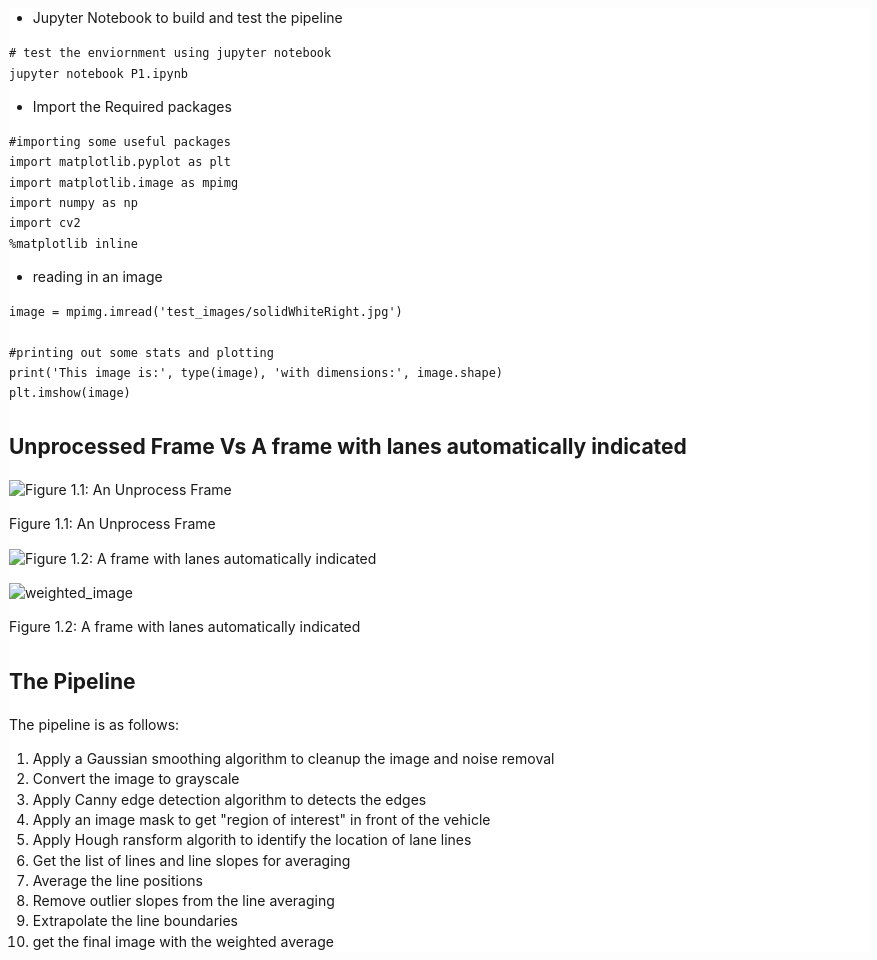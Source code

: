 * Jupyter Notebook to build and test the pipeline
```
# test the enviornment using jupyter notebook
jupyter notebook P1.ipynb

```

* Import the Required packages

```
#importing some useful packages
import matplotlib.pyplot as plt
import matplotlib.image as mpimg
import numpy as np
import cv2
%matplotlib inline
```

* reading in an image
```
image = mpimg.imread('test_images/solidWhiteRight.jpg')

#printing out some stats and plotting
print('This image is:', type(image), 'with dimensions:', image.shape)
plt.imshow(image)

```

## Unprocessed Frame Vs A frame with lanes automatically indicated
![Figure 1.1: An Unprocess Frame](https://user-images.githubusercontent.com/12469124/34318397-990c2444-e794-11e7-8187-bd2c60a801d6.jpeg) 

Figure 1.1: An Unprocess Frame

![Figure 1.2: A frame with lanes automatically indicated](https://user-images.githubusercontent.com/12469124/34318399-a053c3b0-e794-11e7-9398-8f02108bdf5b.jpeg)

![weighted_image](https://user-images.githubusercontent.com/12469124/34328791-11538f00-e8b7-11e7-9f99-16eed5006675.jpeg)

Figure 1.2: A frame with lanes automatically indicated

## The Pipeline
The pipeline is as follows:
1. Apply a Gaussian smoothing algorithm to cleanup the image and noise removal
2. Convert the image to grayscale
3. Apply Canny edge detection algorithm to detects the edges
4. Apply an image mask to get "region of interest" in front of the vehicle
5. Apply Hough ransform algorith to identify the location of lane lines
6. Get the list of lines and line slopes for averaging
7. Average the line positions
8. Remove outlier slopes from the line averaging
9. Extrapolate the line boundaries
10. get the final image with the weighted average

